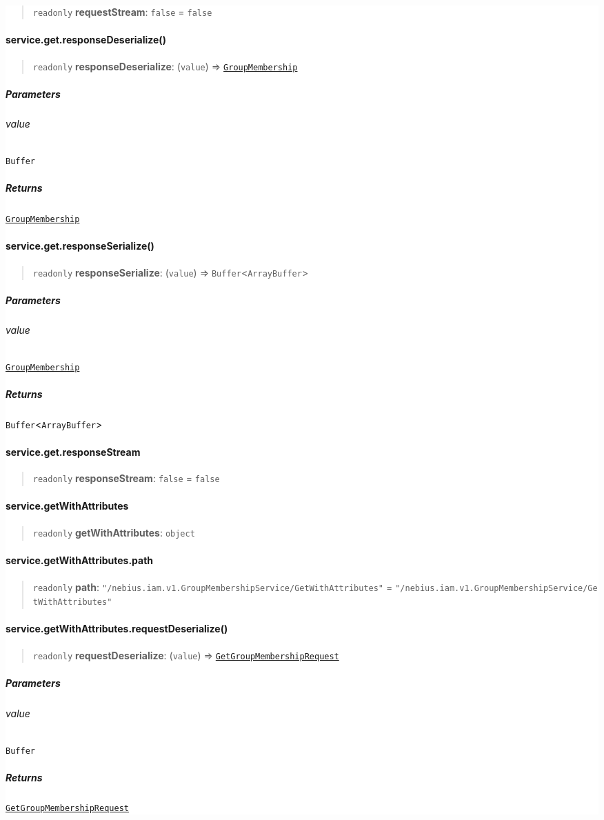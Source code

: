 > `readonly` **requestStream**: `false` = `false`

#### service.get.responseDeserialize()

> `readonly` **responseDeserialize**: (`value`) => [`GroupMembership`](../interfaces/GroupMembership.md)

##### Parameters

###### value

`Buffer`

##### Returns

[`GroupMembership`](../interfaces/GroupMembership.md)

#### service.get.responseSerialize()

> `readonly` **responseSerialize**: (`value`) => `Buffer`\<`ArrayBuffer`\>

##### Parameters

###### value

[`GroupMembership`](../interfaces/GroupMembership.md)

##### Returns

`Buffer`\<`ArrayBuffer`\>

#### service.get.responseStream

> `readonly` **responseStream**: `false` = `false`

#### service.getWithAttributes

> `readonly` **getWithAttributes**: `object`

#### service.getWithAttributes.path

> `readonly` **path**: `"/nebius.iam.v1.GroupMembershipService/GetWithAttributes"` = `"/nebius.iam.v1.GroupMembershipService/GetWithAttributes"`

#### service.getWithAttributes.requestDeserialize()

> `readonly` **requestDeserialize**: (`value`) => [`GetGroupMembershipRequest`](../interfaces/GetGroupMembershipRequest.md)

##### Parameters

###### value

`Buffer`

##### Returns

[`GetGroupMembershipRequest`](../interfaces/GetGroupMembershipRequest.md)
